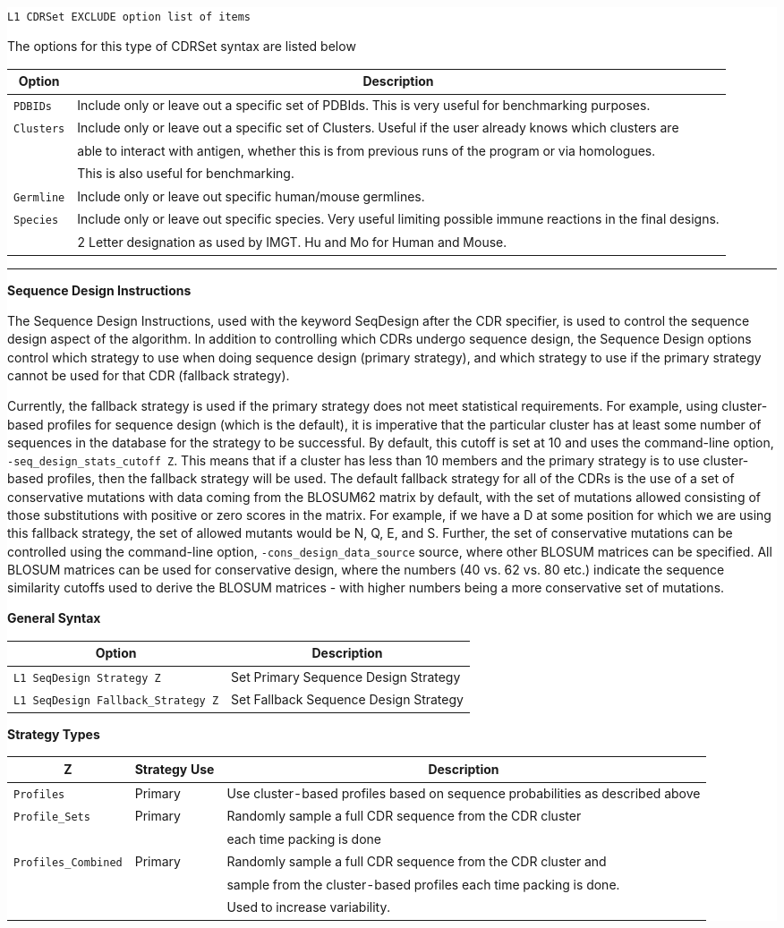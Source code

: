 `L1 CDRSet EXCLUDE option list of items`

The options for this type of CDRSet syntax are listed below

|Option  | Description |
|------------ | ------------- |
|`PDBIDs` | Include only or leave out a specific set of PDBIds. This is very useful for benchmarking purposes. |
|`Clusters` | Include only or leave out a specific set of Clusters. Useful if the user already knows which clusters are |
|           | able to interact with antigen, whether this is from previous runs of the program or via homologues. |
|           | This is also useful for benchmarking.  |
|`Germline` | Include only or leave out specific human/mouse germlines.  |
|`Species`  | Include only or leave out specific species. Very useful limiting possible immune reactions in the final designs. |
|           | 2 Letter designation as used by IMGT.  Hu and Mo for Human and Mouse. |

------------------------

__Sequence Design Instructions__

The Sequence Design Instructions, used with the keyword SeqDesign after the CDR specifier, is used to control the sequence design aspect of the algorithm. In addition to controlling which CDRs undergo sequence design, the Sequence Design options control which strategy to use when doing sequence design (primary strategy), and which strategy to use if the primary strategy cannot be used for that CDR (fallback strategy). 

Currently, the fallback strategy is used if the primary strategy does not meet statistical requirements. For example, using cluster-based profiles for sequence design (which is the default), it is imperative that the particular cluster has at least some number of sequences in the database for the strategy to be successful. By default, this cutoff is set at 10 and uses the command-line option, `-seq_design_stats_cutoff Z`. This means that if a cluster has less than 10 members and the primary strategy is to use cluster-based profiles, then the fallback strategy will be used. The default fallback strategy for all of the CDRs is the use of a set of conservative mutations with data coming from the BLOSUM62 matrix by default, with the set of mutations allowed consisting of those substitutions with positive or zero scores in the matrix. For example, if we have a D at some position for which we are using this fallback strategy, the set of allowed mutants would be N, Q, E, and S. Further, the set of conservative mutations can be controlled using the command-line option, `-cons_design_data_source` source, where other BLOSUM matrices can be specified. All BLOSUM matrices can be used for conservative design, where the numbers (40 vs. 62 vs. 80 etc.) indicate the sequence similarity cutoffs used to derive the BLOSUM matrices - with higher numbers being a more conservative set of mutations. 

__General Syntax__

|Option  | Description|
|------------ |  -------------|
|`L1 SeqDesign Strategy Z` | Set Primary Sequence Design Strategy|
|`L1 SeqDesign Fallback_Strategy Z` | Set Fallback Sequence Design Strategy|


__Strategy Types__

|Z  | Strategy Use | Description|
|------------ | ------------- | -------------|
|`Profiles` | Primary | Use cluster-based profiles based on sequence probabilities as described above|
|`Profile_Sets` | Primary | Randomly sample a full CDR sequence from the CDR cluster |
|               |         | each time packing is done|
|`Profiles_Combined` | Primary | Randomly sample a full CDR sequence from the CDR cluster and      |
|                    |         | sample from the cluster-based profiles each time packing is done. |
|                    |         | Used to increase variability.|